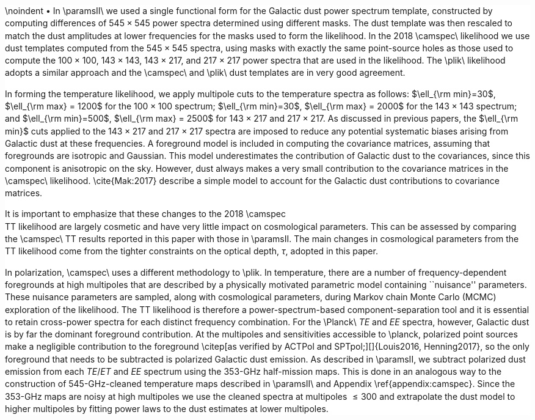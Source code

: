 \noindent
$\bullet$ In \paramsII\ we used a single functional form for the Galactic
dust power spectrum template, constructed by computing differences of
$545\times 545$ power spectra determined using different masks. The
dust template was then rescaled to match the dust amplitudes at lower
frequencies for the masks used to form the likelihood. In the
2018 \camspec\ likelihood we use dust templates computed from the
$545\times 545$ spectra, using  masks with exactly the same point-source holes
as those used to compute the $100\times 100$, $143 \times 143$,
$143\times 217$, and $217 \times 217$ power spectra that are used in
the likelihood. The \plik\ likelihood adopts a similar approach and the
\camspec\ and \plik\ dust templates are in very good agreement.

In forming the temperature likelihood, we apply multipole cuts to the
temperature spectra as follows: $\ell_{\rm min}=30$, $\ell_{\rm max} =
1200$ for the $100\times 100$ spectrum; $\ell_{\rm min}=30$,
$\ell_{\rm max} = 2000$ for the $143\times 143$ spectrum; and $\ell_{\rm
min}=500$, $\ell_{\rm max} = 2500$ for $143\times 217$ and $217\times
217$.  As discussed in previous papers, the $\ell_{\rm min}$ cuts
applied to the $143\times 217$ and $217\times 217$ spectra are imposed to
reduce any potential systematic biases arising from Galactic dust at
these frequencies. A foreground model is included in computing the
covariance matrices, assuming that foregrounds are isotropic and
Gaussian. This model underestimates the contribution of Galactic dust
to the covariances, since this component is anisotropic on the
sky.  However, dust always makes a very small contribution to the
covariance matrices in the \camspec\ likelihood. \cite{Mak:2017}
describe a simple model to account for the Galactic dust contributions
to covariance matrices.

It is important to emphasize that these changes to the 2018 \camspec\
TT likelihood are largely cosmetic and have very little impact on
cosmological parameters. This can be assessed by comparing
the \camspec\ TT results reported in this paper with those in \paramsII. The
main changes in cosmological parameters from the TT likelihood come
from the tighter constraints on the optical depth, $\tau$, adopted in
this paper.

In polarization, \camspec\ uses a different methodology to \plik. In
temperature, there are a number of frequency-dependent foregrounds at
high multipoles that are described by a physically motivated parametric model containing
``nuisance'' parameters.  These nuisance parameters are
sampled, along with cosmological parameters, during Markov chain Monte
Carlo (MCMC) exploration
of the likelihood.  The TT likelihood is therefore a power-spectrum-based
component-separation tool and it is essential to retain
cross-power spectra for each distinct frequency combination. For the
\Planck\ $TE$ and $EE$ spectra, however, Galactic dust is by far the dominant
foreground contribution. At the multipoles and sensitivities
accessible to \planck, polarized point sources make a negligible
contribution to the foreground \citep[as verified by ACTPol and
SPTpol;][]{Louis2016, Henning2017}, so the only foreground that
needs to be subtracted is polarized Galactic dust emission. As
described in \paramsII, we subtract polarized dust emission from each $TE$/$ET$
and $EE$ spectrum using the 353-GHz half-mission maps. This is done in
an analogous way to the construction of 545-GHz-cleaned temperature
maps described in \paramsII\ and Appendix \ref{appendix:camspec}.
Since the 353-GHz maps are
noisy at high multipoles we use the cleaned spectra at multipoles
$\le 300$ and extrapolate the dust model to higher multipoles by
fitting power laws to the dust estimates at lower multipoles.
